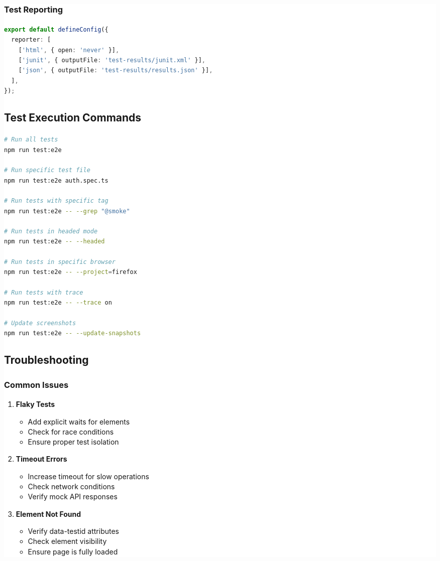 ### Test Reporting

```typescript
export default defineConfig({
  reporter: [
    ['html', { open: 'never' }],
    ['junit', { outputFile: 'test-results/junit.xml' }],
    ['json', { outputFile: 'test-results/results.json' }],
  ],
});
```

## Test Execution Commands

```bash
# Run all tests
npm run test:e2e

# Run specific test file
npm run test:e2e auth.spec.ts

# Run tests with specific tag
npm run test:e2e -- --grep "@smoke"

# Run tests in headed mode
npm run test:e2e -- --headed

# Run tests in specific browser
npm run test:e2e -- --project=firefox

# Run tests with trace
npm run test:e2e -- --trace on

# Update screenshots
npm run test:e2e -- --update-snapshots
```

## Troubleshooting

### Common Issues

1. **Flaky Tests**
   - Add explicit waits for elements
   - Check for race conditions
   - Ensure proper test isolation

2. **Timeout Errors**
   - Increase timeout for slow operations
   - Check network conditions
   - Verify mock API responses

3. **Element Not Found**
   - Verify data-testid attributes
   - Check element visibility
   - Ensure page is fully loaded
